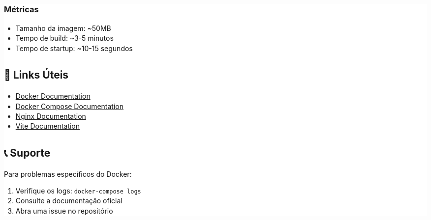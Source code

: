 ### Métricas
- Tamanho da imagem: ~50MB
- Tempo de build: ~3-5 minutos
- Tempo de startup: ~10-15 segundos

## 🔗 Links Úteis

- [Docker Documentation](https://docs.docker.com/)
- [Docker Compose Documentation](https://docs.docker.com/compose/)
- [Nginx Documentation](https://nginx.org/en/docs/)
- [Vite Documentation](https://vitejs.dev/)

## 📞 Suporte

Para problemas específicos do Docker:
1. Verifique os logs: `docker-compose logs`
2. Consulte a documentação oficial
3. Abra uma issue no repositório 